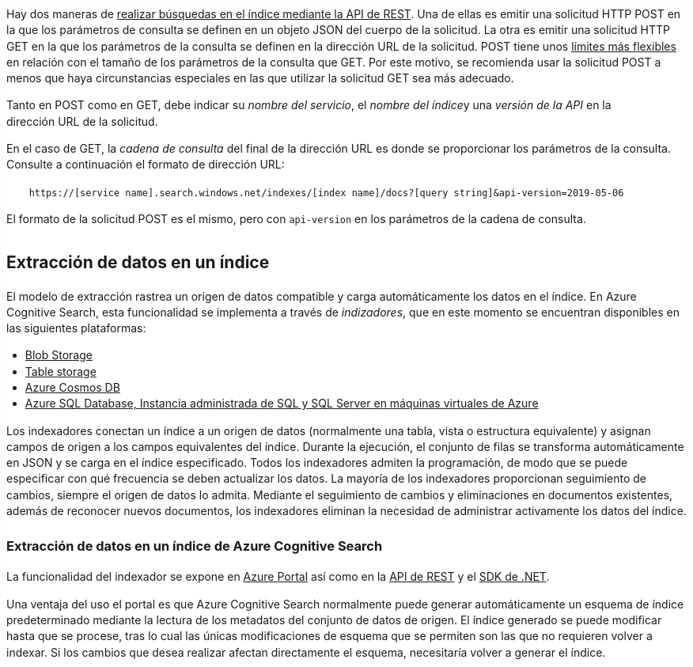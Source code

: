 Hay dos maneras de [realizar búsquedas en el índice mediante la API de REST](/rest/api/searchservice/Search-Documents). Una de ellas es emitir una solicitud HTTP POST en la que los parámetros de consulta se definen en un objeto JSON del cuerpo de la solicitud. La otra es emitir una solicitud HTTP GET en la que los parámetros de la consulta se definen en la dirección URL de la solicitud. POST tiene unos [límites más flexibles](/rest/api/searchservice/Search-Documents) en relación con el tamaño de los parámetros de la consulta que GET. Por este motivo, se recomienda usar la solicitud POST a menos que haya circunstancias especiales en las que utilizar la solicitud GET sea más adecuado.

Tanto en POST como en GET, debe indicar su *nombre del servicio*, el *nombre del índice*y una *versión de la API* en la dirección URL de la solicitud. 

En el caso de GET, la *cadena de consulta* del final de la dirección URL es donde se proporcionar los parámetros de la consulta. Consulte a continuación el formato de dirección URL:

```http
    https://[service name].search.windows.net/indexes/[index name]/docs?[query string]&api-version=2019-05-06
```

El formato de la solicitud POST es el mismo, pero con `api-version` en los parámetros de la cadena de consulta.

## <a name="pulling-data-into-an-index"></a>Extracción de datos en un índice

El modelo de extracción rastrea un origen de datos compatible y carga automáticamente los datos en el índice. En Azure Cognitive Search, esta funcionalidad se implementa a través de *indizadores*, que en este momento se encuentran disponibles en las siguientes plataformas:

+ [Blob Storage](search-howto-indexing-azure-blob-storage.md)
+ [Table storage](search-howto-indexing-azure-tables.md)
+ [Azure Cosmos DB](search-howto-index-cosmosdb.md)
+ [Azure SQL Database, Instancia administrada de SQL y SQL Server en máquinas virtuales de Azure](search-howto-connecting-azure-sql-database-to-azure-search-using-indexers.md)

Los indexadores conectan un índice a un origen de datos (normalmente una tabla, vista o estructura equivalente) y asignan campos de origen a los campos equivalentes del índice. Durante la ejecución, el conjunto de filas se transforma automáticamente en JSON y se carga en el índice especificado. Todos los indexadores admiten la programación, de modo que se puede especificar con qué frecuencia se deben actualizar los datos. La mayoría de los indexadores proporcionan seguimiento de cambios, siempre el origen de datos lo admita. Mediante el seguimiento de cambios y eliminaciones en documentos existentes, además de reconocer nuevos documentos, los indexadores eliminan la necesidad de administrar activamente los datos del índice. 


### <a name="how-to-pull-data-into-an-azure-cognitive-search-index"></a>Extracción de datos en un índice de Azure Cognitive Search

La funcionalidad del indexador se expone en [Azure Portal](search-import-data-portal.md) así como en la [API de REST](/rest/api/searchservice/Indexer-operations) y el [SDK de .NET](/dotnet/api/microsoft.azure.search.indexersoperationsextensions). 

Una ventaja del uso el portal es que Azure Cognitive Search normalmente puede generar automáticamente un esquema de índice predeterminado mediante la lectura de los metadatos del conjunto de datos de origen. El índice generado se puede modificar hasta que se procese, tras lo cual las únicas modificaciones de esquema que se permiten son las que no requieren volver a indexar. Si los cambios que desea realizar afectan directamente el esquema, necesitaría volver a generar el índice. 
